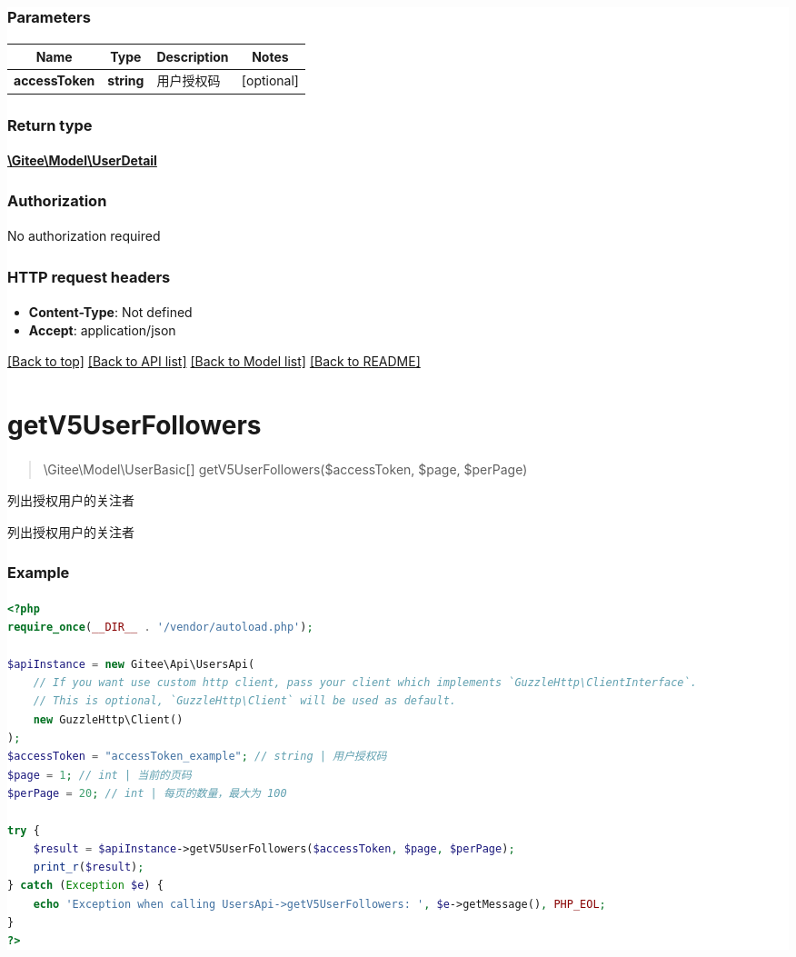 ### Parameters

Name | Type | Description  | Notes
------------- | ------------- | ------------- | -------------
 **accessToken** | **string**| 用户授权码 | [optional]

### Return type

[**\Gitee\Model\UserDetail**](../Model/UserDetail.md)

### Authorization

No authorization required

### HTTP request headers

 - **Content-Type**: Not defined
 - **Accept**: application/json

[[Back to top]](#) [[Back to API list]](../../README.md#documentation-for-api-endpoints) [[Back to Model list]](../../README.md#documentation-for-models) [[Back to README]](../../README.md)

# **getV5UserFollowers**
> \Gitee\Model\UserBasic[] getV5UserFollowers($accessToken, $page, $perPage)

列出授权用户的关注者

列出授权用户的关注者

### Example
```php
<?php
require_once(__DIR__ . '/vendor/autoload.php');

$apiInstance = new Gitee\Api\UsersApi(
    // If you want use custom http client, pass your client which implements `GuzzleHttp\ClientInterface`.
    // This is optional, `GuzzleHttp\Client` will be used as default.
    new GuzzleHttp\Client()
);
$accessToken = "accessToken_example"; // string | 用户授权码
$page = 1; // int | 当前的页码
$perPage = 20; // int | 每页的数量，最大为 100

try {
    $result = $apiInstance->getV5UserFollowers($accessToken, $page, $perPage);
    print_r($result);
} catch (Exception $e) {
    echo 'Exception when calling UsersApi->getV5UserFollowers: ', $e->getMessage(), PHP_EOL;
}
?>
```
